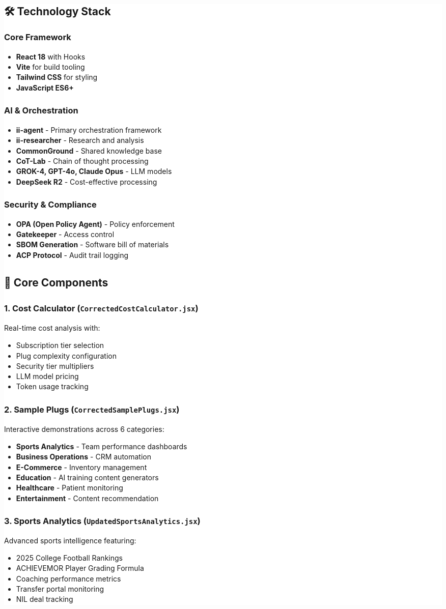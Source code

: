 ## 🛠️ Technology Stack

### Core Framework
- **React 18** with Hooks
- **Vite** for build tooling
- **Tailwind CSS** for styling
- **JavaScript ES6+**

### AI & Orchestration
- **ii-agent** - Primary orchestration framework
- **ii-researcher** - Research and analysis
- **CommonGround** - Shared knowledge base
- **CoT-Lab** - Chain of thought processing
- **GROK-4, GPT-4o, Claude Opus** - LLM models
- **DeepSeek R2** - Cost-effective processing

### Security & Compliance
- **OPA (Open Policy Agent)** - Policy enforcement
- **Gatekeeper** - Access control
- **SBOM Generation** - Software bill of materials
- **ACP Protocol** - Audit trail logging

## 🎯 Core Components

### 1. Cost Calculator (`CorrectedCostCalculator.jsx`)
Real-time cost analysis with:
- Subscription tier selection
- Plug complexity configuration
- Security tier multipliers
- LLM model pricing
- Token usage tracking

### 2. Sample Plugs (`CorrectedSamplePlugs.jsx`)
Interactive demonstrations across 6 categories:
- **Sports Analytics** - Team performance dashboards
- **Business Operations** - CRM automation
- **E-Commerce** - Inventory management
- **Education** - AI training content generators
- **Healthcare** - Patient monitoring
- **Entertainment** - Content recommendation

### 3. Sports Analytics (`UpdatedSportsAnalytics.jsx`)
Advanced sports intelligence featuring:
- 2025 College Football Rankings
- ACHIEVEMOR Player Grading Formula
- Coaching performance metrics
- Transfer portal monitoring
- NIL deal tracking
